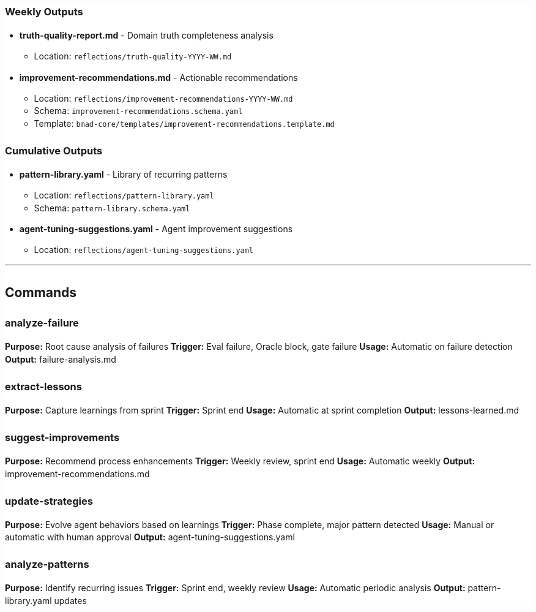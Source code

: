 ### Weekly Outputs
- **truth-quality-report.md** - Domain truth completeness analysis
  - Location: `reflections/truth-quality-YYYY-WW.md`

- **improvement-recommendations.md** - Actionable recommendations
  - Location: `reflections/improvement-recommendations-YYYY-WW.md`
  - Schema: `improvement-recommendations.schema.yaml`
  - Template: `bmad-core/templates/improvement-recommendations.template.md`

### Cumulative Outputs
- **pattern-library.yaml** - Library of recurring patterns
  - Location: `reflections/pattern-library.yaml`
  - Schema: `pattern-library.schema.yaml`

- **agent-tuning-suggestions.yaml** - Agent improvement suggestions
  - Location: `reflections/agent-tuning-suggestions.yaml`

---

## Commands

### analyze-failure
**Purpose:** Root cause analysis of failures
**Trigger:** Eval failure, Oracle block, gate failure
**Usage:** Automatic on failure detection
**Output:** failure-analysis.md

### extract-lessons
**Purpose:** Capture learnings from sprint
**Trigger:** Sprint end
**Usage:** Automatic at sprint completion
**Output:** lessons-learned.md

### suggest-improvements
**Purpose:** Recommend process enhancements
**Trigger:** Weekly review, sprint end
**Usage:** Automatic weekly
**Output:** improvement-recommendations.md

### update-strategies
**Purpose:** Evolve agent behaviors based on learnings
**Trigger:** Phase complete, major pattern detected
**Usage:** Manual or automatic with human approval
**Output:** agent-tuning-suggestions.yaml

### analyze-patterns
**Purpose:** Identify recurring issues
**Trigger:** Sprint end, weekly review
**Usage:** Automatic periodic analysis
**Output:** pattern-library.yaml updates
